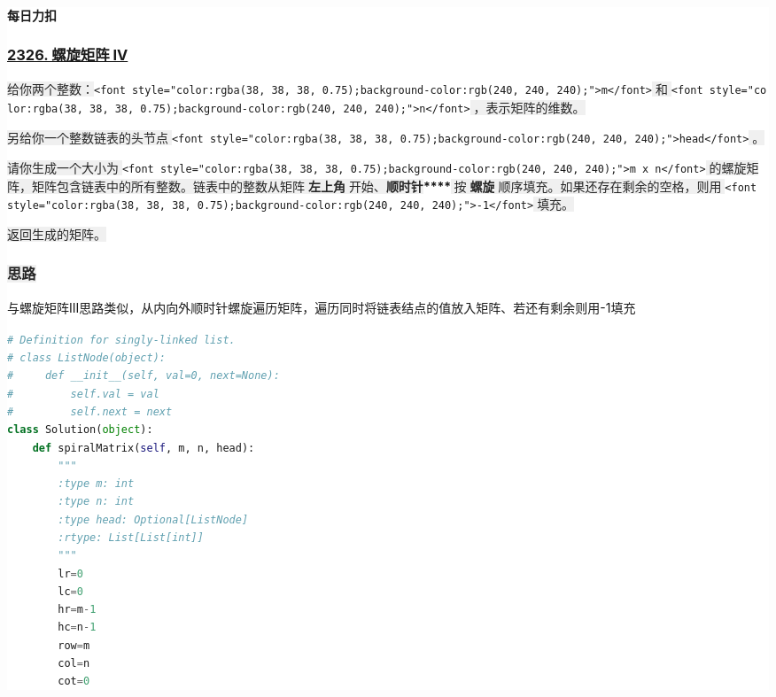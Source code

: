 #### 每日力扣
### [2326. 螺旋矩阵 IV](https://leetcode.cn/problems/spiral-matrix-iv/)
<font style="color:rgb(38, 38, 38);background-color:rgb(240, 240, 240);">给你两个整数：</font>`<font style="color:rgba(38, 38, 38, 0.75);background-color:rgb(240, 240, 240);">m</font>`<font style="color:rgb(38, 38, 38);background-color:rgb(240, 240, 240);"> </font><font style="color:rgb(38, 38, 38);background-color:rgb(240, 240, 240);">和</font><font style="color:rgb(38, 38, 38);background-color:rgb(240, 240, 240);"> </font>`<font style="color:rgba(38, 38, 38, 0.75);background-color:rgb(240, 240, 240);">n</font>`<font style="color:rgb(38, 38, 38);background-color:rgb(240, 240, 240);"> </font><font style="color:rgb(38, 38, 38);background-color:rgb(240, 240, 240);">，表示矩阵的维数。</font>

<font style="color:rgb(38, 38, 38);background-color:rgb(240, 240, 240);">另给你一个整数链表的头节点</font><font style="color:rgb(38, 38, 38);background-color:rgb(240, 240, 240);"> </font>`<font style="color:rgba(38, 38, 38, 0.75);background-color:rgb(240, 240, 240);">head</font>`<font style="color:rgb(38, 38, 38);background-color:rgb(240, 240, 240);"> </font><font style="color:rgb(38, 38, 38);background-color:rgb(240, 240, 240);">。</font>

<font style="color:rgb(38, 38, 38);background-color:rgb(240, 240, 240);">请你生成一个大小为</font><font style="color:rgb(38, 38, 38);background-color:rgb(240, 240, 240);"> </font>`<font style="color:rgba(38, 38, 38, 0.75);background-color:rgb(240, 240, 240);">m x n</font>`<font style="color:rgb(38, 38, 38);background-color:rgb(240, 240, 240);"> </font><font style="color:rgb(38, 38, 38);background-color:rgb(240, 240, 240);">的螺旋矩阵，矩阵包含链表中的所有整数。链表中的整数从矩阵</font><font style="color:rgb(38, 38, 38);background-color:rgb(240, 240, 240);"> </font>**<font style="color:rgb(38, 38, 38);background-color:rgb(240, 240, 240);">左上角</font>**<font style="color:rgb(38, 38, 38);background-color:rgb(240, 240, 240);"> </font><font style="color:rgb(38, 38, 38);background-color:rgb(240, 240, 240);">开始、</font>**<font style="color:rgb(38, 38, 38);background-color:rgb(240, 240, 240);">顺时针</font>****<font style="color:rgb(38, 38, 38);background-color:rgb(240, 240, 240);"> </font>**<font style="color:rgb(38, 38, 38);background-color:rgb(240, 240, 240);">按</font><font style="color:rgb(38, 38, 38);background-color:rgb(240, 240, 240);"> </font>**<font style="color:rgb(38, 38, 38);background-color:rgb(240, 240, 240);">螺旋</font>**<font style="color:rgb(38, 38, 38);background-color:rgb(240, 240, 240);"> </font><font style="color:rgb(38, 38, 38);background-color:rgb(240, 240, 240);">顺序填充。如果还存在剩余的空格，则用</font><font style="color:rgb(38, 38, 38);background-color:rgb(240, 240, 240);"> </font>`<font style="color:rgba(38, 38, 38, 0.75);background-color:rgb(240, 240, 240);">-1</font>`<font style="color:rgb(38, 38, 38);background-color:rgb(240, 240, 240);"> </font><font style="color:rgb(38, 38, 38);background-color:rgb(240, 240, 240);">填充。</font>

<font style="color:rgb(38, 38, 38);background-color:rgb(240, 240, 240);">返回生成的矩阵。</font>

### <font style="color:rgb(38, 38, 38);background-color:rgb(240, 240, 240);">思路</font>
与螺旋矩阵III思路类似，从内向外顺时针螺旋遍历矩阵，遍历同时将链表结点的值放入矩阵、若还有剩余则用-1填充



```python
# Definition for singly-linked list.
# class ListNode(object):
#     def __init__(self, val=0, next=None):
#         self.val = val
#         self.next = next
class Solution(object):
    def spiralMatrix(self, m, n, head):
        """
        :type m: int
        :type n: int
        :type head: Optional[ListNode]
        :rtype: List[List[int]]
        """
        lr=0
        lc=0
        hr=m-1
        hc=n-1
        row=m
        col=n
        cot=0
```